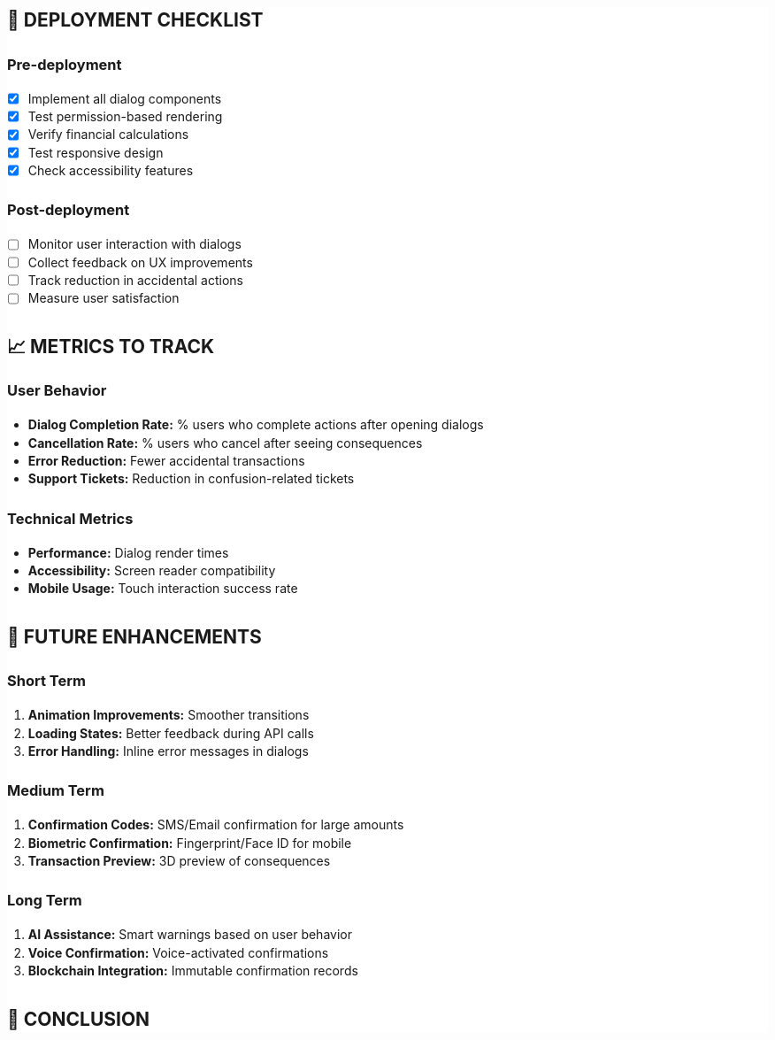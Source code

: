 ## 🚀 DEPLOYMENT CHECKLIST

### Pre-deployment
- [x] Implement all dialog components
- [x] Test permission-based rendering
- [x] Verify financial calculations
- [x] Test responsive design
- [x] Check accessibility features

### Post-deployment
- [ ] Monitor user interaction with dialogs
- [ ] Collect feedback on UX improvements
- [ ] Track reduction in accidental actions
- [ ] Measure user satisfaction

## 📈 METRICS TO TRACK

### User Behavior
- **Dialog Completion Rate:** % users who complete actions after opening dialogs
- **Cancellation Rate:** % users who cancel after seeing consequences
- **Error Reduction:** Fewer accidental transactions
- **Support Tickets:** Reduction in confusion-related tickets

### Technical Metrics
- **Performance:** Dialog render times
- **Accessibility:** Screen reader compatibility
- **Mobile Usage:** Touch interaction success rate

## 🔮 FUTURE ENHANCEMENTS

### Short Term
1. **Animation Improvements:** Smoother transitions
2. **Loading States:** Better feedback during API calls
3. **Error Handling:** Inline error messages in dialogs

### Medium Term
1. **Confirmation Codes:** SMS/Email confirmation for large amounts
2. **Biometric Confirmation:** Fingerprint/Face ID for mobile
3. **Transaction Preview:** 3D preview of consequences

### Long Term
1. **AI Assistance:** Smart warnings based on user behavior
2. **Voice Confirmation:** Voice-activated confirmations
3. **Blockchain Integration:** Immutable confirmation records

## 🎉 CONCLUSION
